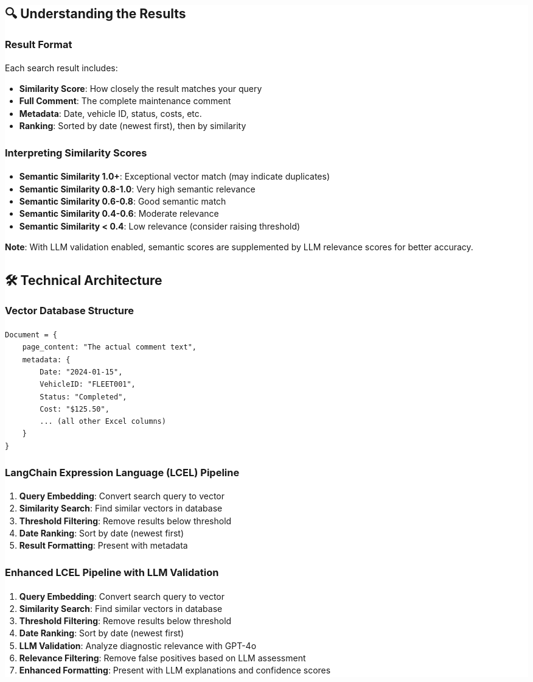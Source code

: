 ## 🔍 Understanding the Results

### Result Format
Each search result includes:
- **Similarity Score**: How closely the result matches your query
- **Full Comment**: The complete maintenance comment
- **Metadata**: Date, vehicle ID, status, costs, etc.
- **Ranking**: Sorted by date (newest first), then by similarity

### Interpreting Similarity Scores
- **Semantic Similarity 1.0+**: Exceptional vector match (may indicate duplicates)
- **Semantic Similarity 0.8-1.0**: Very high semantic relevance
- **Semantic Similarity 0.6-0.8**: Good semantic match
- **Semantic Similarity 0.4-0.6**: Moderate relevance
- **Semantic Similarity < 0.4**: Low relevance (consider raising threshold)

**Note**: With LLM validation enabled, semantic scores are supplemented by LLM relevance scores for better accuracy.

## 🛠️ Technical Architecture

### Vector Database Structure
```
Document = {
    page_content: "The actual comment text",
    metadata: {
        Date: "2024-01-15",
        VehicleID: "FLEET001",
        Status: "Completed",
        Cost: "$125.50",
        ... (all other Excel columns)
    }
}
```

### LangChain Expression Language (LCEL) Pipeline
1. **Query Embedding**: Convert search query to vector
2. **Similarity Search**: Find similar vectors in database
3. **Threshold Filtering**: Remove results below threshold
4. **Date Ranking**: Sort by date (newest first)
5. **Result Formatting**: Present with metadata

### Enhanced LCEL Pipeline with LLM Validation
1. **Query Embedding**: Convert search query to vector
2. **Similarity Search**: Find similar vectors in database  
3. **Threshold Filtering**: Remove results below threshold
4. **Date Ranking**: Sort by date (newest first)
5. **LLM Validation**: Analyze diagnostic relevance with GPT-4o
6. **Relevance Filtering**: Remove false positives based on LLM assessment
7. **Enhanced Formatting**: Present with LLM explanations and confidence scores
